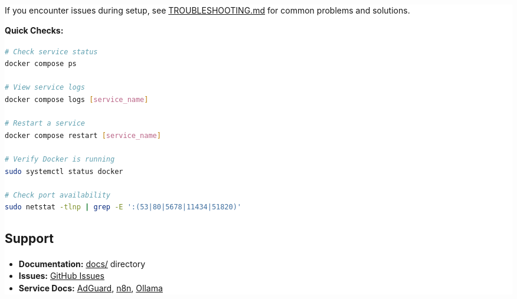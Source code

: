 If you encounter issues during setup, see [TROUBLESHOOTING.md](TROUBLESHOOTING.md) for common problems and solutions.

**Quick Checks:**

```bash
# Check service status
docker compose ps

# View service logs
docker compose logs [service_name]

# Restart a service
docker compose restart [service_name]

# Verify Docker is running
sudo systemctl status docker

# Check port availability
sudo netstat -tlnp | grep -E ':(53|80|5678|11434|51820)'
```

## Support

- **Documentation:** [docs/](.) directory
- **Issues:** [GitHub Issues](https://github.com/josephradford/home-server-stack/issues)
- **Service Docs:** [AdGuard](https://adguard.com/kb/), [n8n](https://docs.n8n.io/), [Ollama](https://ollama.ai/)
